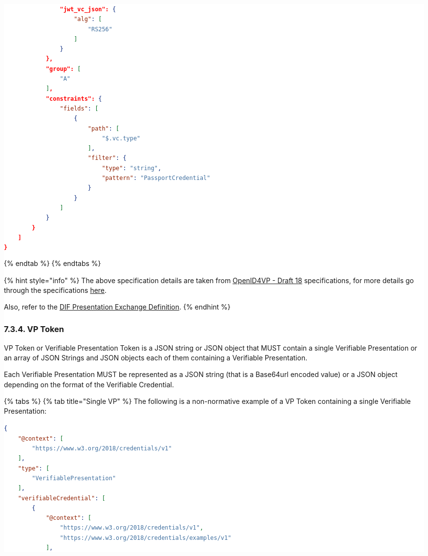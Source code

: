 ```json
                "jwt_vc_json": {
                    "alg": [
                        "RS256"
                    ]
                }
            },
            "group": [
                "A"
            ],
            "constraints": {
                "fields": [
                    {
                        "path": [
                            "$.vc.type"
                        ],
                        "filter": {
                            "type": "string",
                            "pattern": "PassportCredential"
                        }
                    }
                ]
            }
        }
    ]
}
```
{% endtab %}
{% endtabs %}

{% hint style="info" %}
The above specification details are taken from [OpenID4VP - Draft 18](https://openid.net/specs/openid-4-verifiable-presentations-1_0-ID2.html) specifications, for more details go through the specifications [here](https://openid.net/specs/openid-4-verifiable-presentations-1_0-ID2.html#name-presentation_definition-par).

Also, refer to the [DIF Presentation Exchange Definition](https://identity.foundation/presentation-exchange/spec/v2.1.1/).
{% endhint %}

### 7.3.4. VP Token

VP Token or Verifiable Presentation Token is a JSON string or JSON object that MUST contain a single Verifiable Presentation or an array of JSON Strings and JSON objects each of them containing a Verifiable Presentation.

Each Verifiable Presentation MUST be represented as a JSON string (that is a Base64url encoded value) or a JSON object depending on the format of the Verifiable Credential.

{% tabs %}
{% tab title="Single VP" %}
The following is a non-normative example of a VP Token containing a single Verifiable Presentation:

```json
{
    "@context": [
        "https://www.w3.org/2018/credentials/v1"
    ],
    "type": [
        "VerifiablePresentation"
    ],
    "verifiableCredential": [
        {
            "@context": [
                "https://www.w3.org/2018/credentials/v1",
                "https://www.w3.org/2018/credentials/examples/v1"
            ],
```